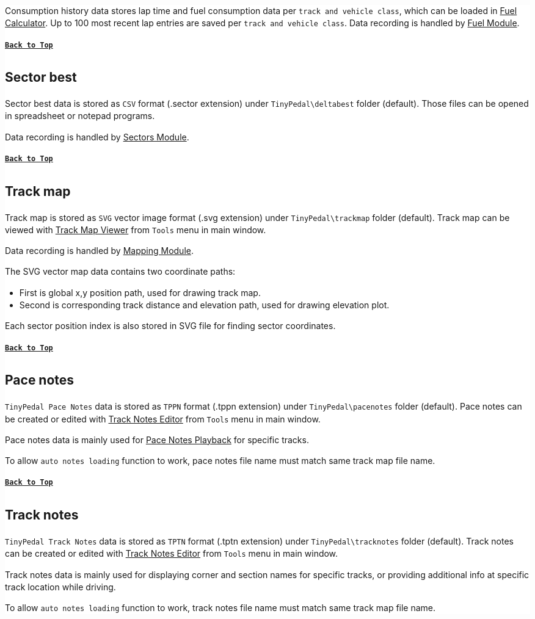 Consumption history data stores lap time and fuel consumption data per `track and vehicle class`, which can be loaded in [Fuel Calculator](#fuel-calculator). Up to 100 most recent lap entries are saved per `track and vehicle class`. Data recording is handled by [Fuel Module](#fuel-module).

[**`Back to Top`**](#)


## Sector best
Sector best data is stored as `CSV` format (.sector extension) under `TinyPedal\deltabest` folder (default). Those files can be opened in spreadsheet or notepad programs.

Data recording is handled by [Sectors Module](#sectors-module).

[**`Back to Top`**](#)


## Track map
Track map is stored as `SVG` vector image format (.svg extension) under `TinyPedal\trackmap` folder (default). Track map can be viewed with [Track Map Viewer](#track-map-viewer) from `Tools` menu in main window.

Data recording is handled by [Mapping Module](#mapping-module).

The SVG vector map data contains two coordinate paths:
* First is global x,y position path, used for drawing track map.
* Second is corresponding track distance and elevation path, used for drawing elevation plot.

Each sector position index is also stored in SVG file for finding sector coordinates.

[**`Back to Top`**](#)


## Pace notes
`TinyPedal Pace Notes` data is stored as `TPPN` format (.tppn extension) under `TinyPedal\pacenotes` folder (default). Pace notes can be created or edited with [Track Notes Editor](#track-notes-editor) from `Tools` menu in main window.

Pace notes data is mainly used for [Pace Notes Playback](#pace-notes-playback) for specific tracks.

To allow `auto notes loading` function to work, pace notes file name must match same track map file name.

[**`Back to Top`**](#)


## Track notes
`TinyPedal Track Notes` data is stored as `TPTN` format (.tptn extension) under `TinyPedal\tracknotes` folder (default). Track notes can be created or edited with [Track Notes Editor](#track-notes-editor) from `Tools` menu in main window.

Track notes data is mainly used for displaying corner and section names for specific tracks, or providing additional info at specific track location while driving.

To allow `auto notes loading` function to work, track notes file name must match same track map file name.
